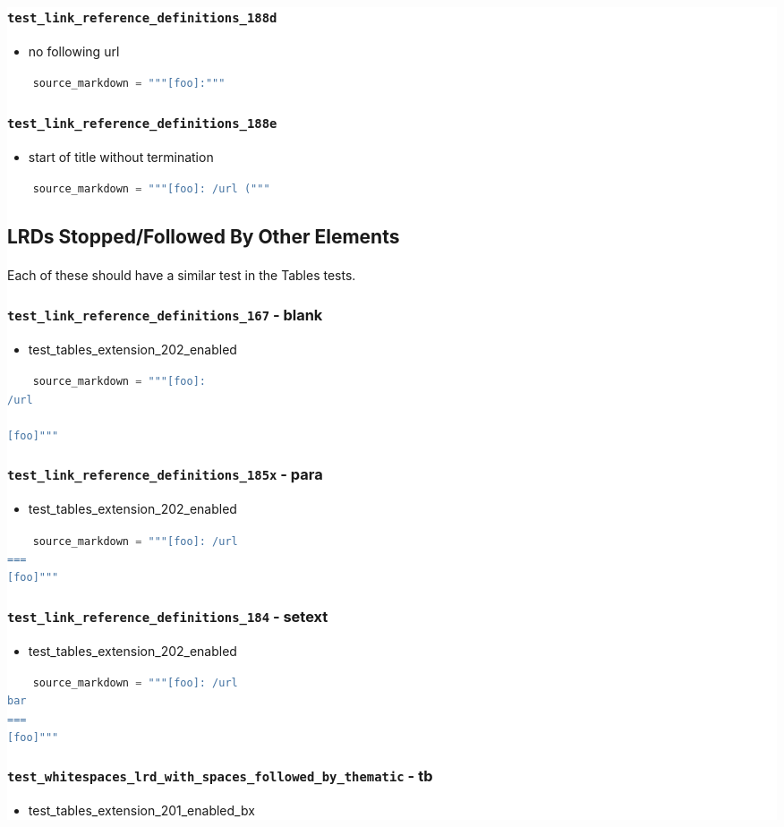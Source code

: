 ### `test_link_reference_definitions_188d`

- no following url

```python
    source_markdown = """[foo]:"""
```

### `test_link_reference_definitions_188e`

- start of title without termination

```python
    source_markdown = """[foo]: /url ("""
```

## LRDs Stopped/Followed By Other Elements

Each of these should have a similar test in the Tables tests.

### `test_link_reference_definitions_167` - blank

- test_tables_extension_202_enabled

```python
    source_markdown = """[foo]:
/url

[foo]"""
```

### `test_link_reference_definitions_185x` - para

- test_tables_extension_202_enabled

```python
    source_markdown = """[foo]: /url
===
[foo]"""
```

### `test_link_reference_definitions_184` - setext

- test_tables_extension_202_enabled

```python
    source_markdown = """[foo]: /url
bar
===
[foo]"""
```

### `test_whitespaces_lrd_with_spaces_followed_by_thematic` - tb

- test_tables_extension_201_enabled_bx


[foo]: url"""
[foo]: first
[foo]: second"""
[bar]: /bar-url
[baz]: /baz-url
[barney]: /url2
[bar]: /baz
 [foo]: /url
 [foo]: /url
[foo2]: /url2"""
  [fred]: /url
  [fred]: /url
  [fred]: /url
[foo2]: /url2"""
   [fred]: /url
  [fred]: /url
  [fred]: /url
  [fred]: /url
   [fred]: /url
  [fred]: /url
[fred]: /url
 [fred]: /url
  [fred]: /url
   [fred]: /url